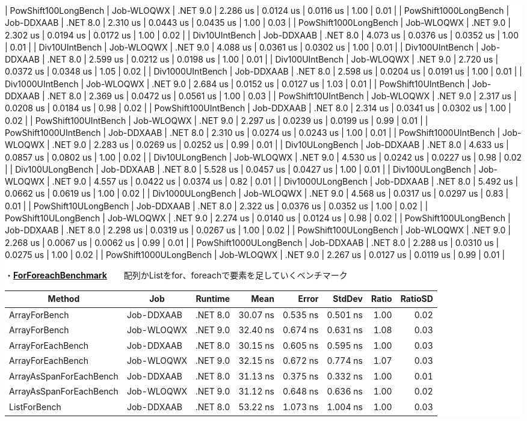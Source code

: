 | PowShift100LongBench   | Job-WLOQWX | .NET 9.0 | 2.286 us | 0.0124 us | 0.0116 us |  1.00 |    0.01 |
| PowShift1000LongBench  | Job-DDXAAB | .NET 8.0 | 2.310 us | 0.0443 us | 0.0435 us |  1.00 |    0.03 |
| PowShift1000LongBench  | Job-WLOQWX | .NET 9.0 | 2.302 us | 0.0194 us | 0.0172 us |  1.00 |    0.02 |
| Div10UIntBench         | Job-DDXAAB | .NET 8.0 | 4.073 us | 0.0376 us | 0.0352 us |  1.00 |    0.01 |
| Div10UIntBench         | Job-WLOQWX | .NET 9.0 | 4.088 us | 0.0361 us | 0.0302 us |  1.00 |    0.01 |
| Div100UIntBench        | Job-DDXAAB | .NET 8.0 | 2.599 us | 0.0212 us | 0.0198 us |  1.00 |    0.01 |
| Div100UIntBench        | Job-WLOQWX | .NET 9.0 | 2.720 us | 0.0372 us | 0.0348 us |  1.05 |    0.02 |
| Div1000UIntBench       | Job-DDXAAB | .NET 8.0 | 2.598 us | 0.0204 us | 0.0191 us |  1.00 |    0.01 |
| Div1000UIntBench       | Job-WLOQWX | .NET 9.0 | 2.684 us | 0.0152 us | 0.0127 us |  1.03 |    0.01 |
| PowShift10UIntBench    | Job-DDXAAB | .NET 8.0 | 2.369 us | 0.0472 us | 0.0561 us |  1.00 |    0.03 |
| PowShift10UIntBench    | Job-WLOQWX | .NET 9.0 | 2.317 us | 0.0208 us | 0.0184 us |  0.98 |    0.02 |
| PowShift100UIntBench   | Job-DDXAAB | .NET 8.0 | 2.314 us | 0.0341 us | 0.0302 us |  1.00 |    0.02 |
| PowShift100UIntBench   | Job-WLOQWX | .NET 9.0 | 2.297 us | 0.0239 us | 0.0199 us |  0.99 |    0.01 |
| PowShift1000UIntBench  | Job-DDXAAB | .NET 8.0 | 2.310 us | 0.0274 us | 0.0243 us |  1.00 |    0.01 |
| PowShift1000UIntBench  | Job-WLOQWX | .NET 9.0 | 2.283 us | 0.0269 us | 0.0252 us |  0.99 |    0.01 |
| Div10ULongBench        | Job-DDXAAB | .NET 8.0 | 4.633 us | 0.0857 us | 0.0802 us |  1.00 |    0.02 |
| Div10ULongBench        | Job-WLOQWX | .NET 9.0 | 4.530 us | 0.0242 us | 0.0227 us |  0.98 |    0.02 |
| Div100ULongBench       | Job-DDXAAB | .NET 8.0 | 5.528 us | 0.0457 us | 0.0427 us |  1.00 |    0.01 |
| Div100ULongBench       | Job-WLOQWX | .NET 9.0 | 4.557 us | 0.0422 us | 0.0374 us |  0.82 |    0.01 |
| Div1000ULongBench      | Job-DDXAAB | .NET 8.0 | 5.492 us | 0.0662 us | 0.0619 us |  1.00 |    0.02 |
| Div1000ULongBench      | Job-WLOQWX | .NET 9.0 | 4.568 us | 0.0317 us | 0.0297 us |  0.83 |    0.01 |
| PowShift10ULongBench   | Job-DDXAAB | .NET 8.0 | 2.322 us | 0.0376 us | 0.0352 us |  1.00 |    0.02 |
| PowShift10ULongBench   | Job-WLOQWX | .NET 9.0 | 2.274 us | 0.0140 us | 0.0124 us |  0.98 |    0.02 |
| PowShift100ULongBench  | Job-DDXAAB | .NET 8.0 | 2.298 us | 0.0319 us | 0.0267 us |  1.00 |    0.02 |
| PowShift100ULongBench  | Job-WLOQWX | .NET 9.0 | 2.268 us | 0.0067 us | 0.0062 us |  0.99 |    0.01 |
| PowShift1000ULongBench | Job-DDXAAB | .NET 8.0 | 2.288 us | 0.0310 us | 0.0275 us |  1.00 |    0.02 |
| PowShift1000ULongBench | Job-WLOQWX | .NET 9.0 | 2.267 us | 0.0127 us | 0.0119 us |  0.99 |    0.01 |


・[**ForForeachBenchmark**](https://gitan.dev/?p=180)　　配列かListをfor、foreachで要素を足していくベンチマーク

| Method                  | Job        | Runtime  | Mean      | Error    | StdDev    | Ratio | RatioSD |
|------------------------ |----------- |--------- |----------:|---------:|----------:|------:|--------:|
| ArrayForBench           | Job-DDXAAB | .NET 8.0 |  30.07 ns | 0.535 ns |  0.501 ns |  1.00 |    0.02 |
| ArrayForBench           | Job-WLOQWX | .NET 9.0 |  32.40 ns | 0.674 ns |  0.631 ns |  1.08 |    0.03 |
| ArrayForEachBench       | Job-DDXAAB | .NET 8.0 |  30.15 ns | 0.605 ns |  0.595 ns |  1.00 |    0.03 |
| ArrayForEachBench       | Job-WLOQWX | .NET 9.0 |  32.15 ns | 0.672 ns |  0.774 ns |  1.07 |    0.03 |
| ArrayAsSpanForEachBench | Job-DDXAAB | .NET 8.0 |  31.13 ns | 0.375 ns |  0.332 ns |  1.00 |    0.01 |
| ArrayAsSpanForEachBench | Job-WLOQWX | .NET 9.0 |  31.12 ns | 0.648 ns |  0.636 ns |  1.00 |    0.02 |
| ListForBench            | Job-DDXAAB | .NET 8.0 |  53.22 ns | 1.073 ns |  1.004 ns |  1.00 |    0.03 |